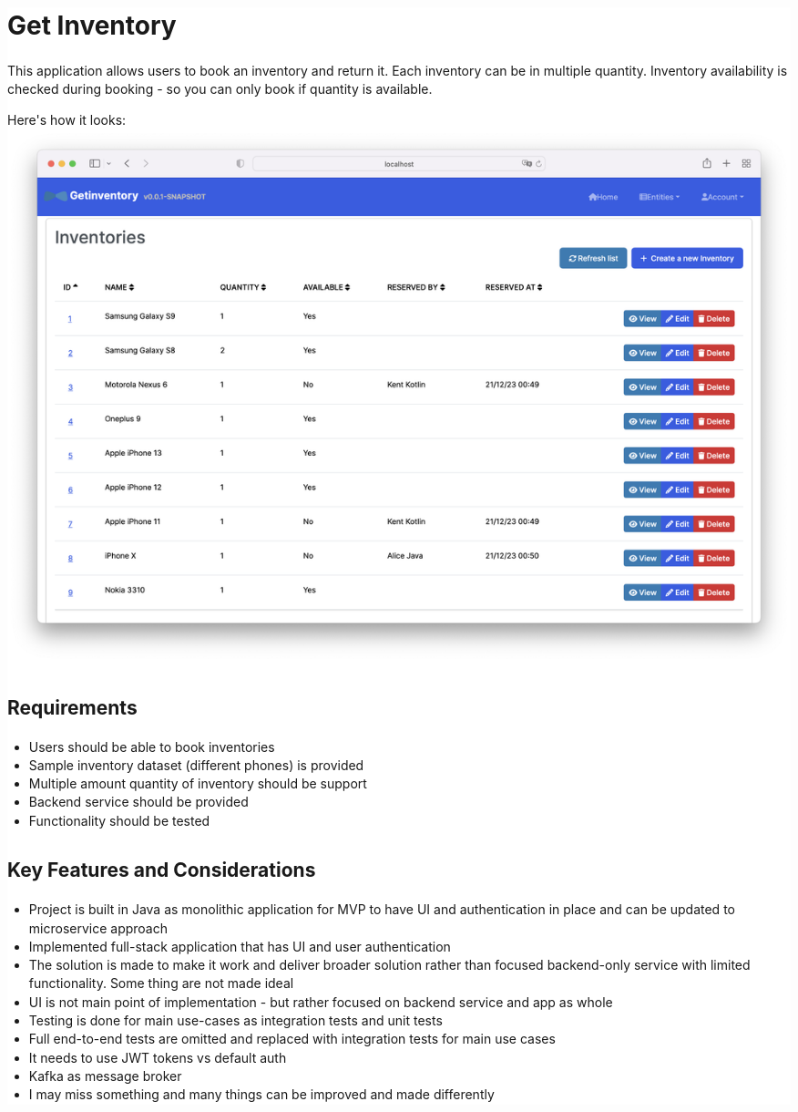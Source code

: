 # Get Inventory

This application allows users to book an inventory and return it.
Each inventory can be in multiple quantity.
Inventory availability is checked during booking - so you can only book if quantity is available.

Here's how it looks:
![](demo/inventories.png)

## Requirements

- Users should be able to book inventories
- Sample inventory dataset (different phones) is provided
- Multiple amount quantity of inventory should be support
- Backend service should be provided
- Functionality should be tested

## Key Features and Considerations

- Project is built in Java as monolithic application for MVP to have UI and authentication in place and can be
  updated to microservice approach
- Implemented full-stack application that has UI and user authentication
- The solution is made to make it work and deliver broader solution rather than focused backend-only service
  with limited functionality. Some thing are not made ideal
- UI is not main point of implementation - but rather focused on backend service and app as whole
- Testing is done for main use-cases as integration tests and unit tests
- Full end-to-end tests are omitted and replaced with integration tests for main use cases
- It needs to use JWT tokens vs default auth
- Kafka as message broker
- I may miss something and many things can be improved and made differently
